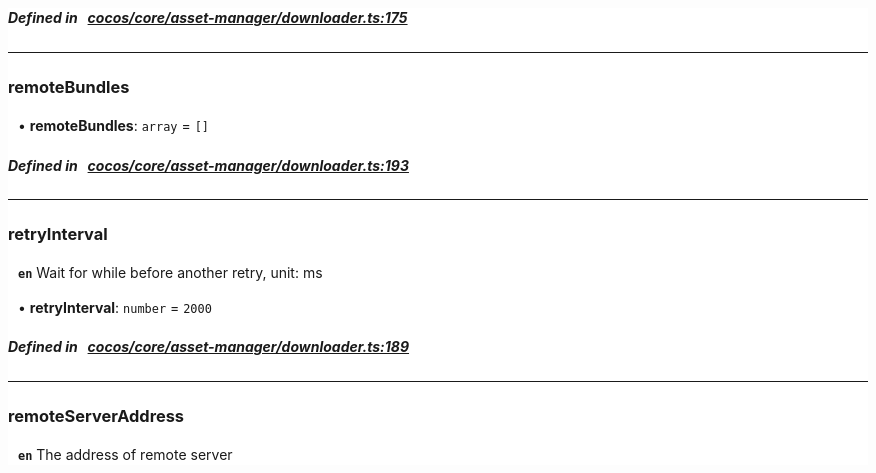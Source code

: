 ##### Defined in &nbsp;   [cocos/core/asset-manager/downloader.ts:175](https://github.com/cocos-creator/engine/blob/c7bf6b8a9/cocos/core/asset-manager/downloader.ts#L175)&nbsp;


___


### remoteBundles
<div style="margin-left: 10px;">




•  **remoteBundles**:
`array`  = `[]`
</div>

##### Defined in &nbsp;   [cocos/core/asset-manager/downloader.ts:193](https://github.com/cocos-creator/engine/blob/c7bf6b8a9/cocos/core/asset-manager/downloader.ts#L193)&nbsp;


___


### retryInterval
<div style="margin-left: 10px;">




**`en`** 
Wait for while before another retry, unit: ms





•  **retryInterval**:
`number`  = `2000`
</div>

##### Defined in &nbsp;   [cocos/core/asset-manager/downloader.ts:189](https://github.com/cocos-creator/engine/blob/c7bf6b8a9/cocos/core/asset-manager/downloader.ts#L189)&nbsp;


___


### remoteServerAddress
<div style="margin-left: 10px;">




**`en`** 
The address of remote server



